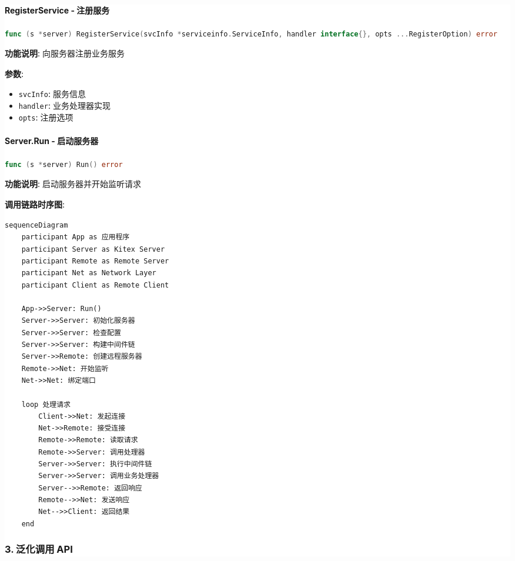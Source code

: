 #### RegisterService - 注册服务

```go
func (s *server) RegisterService(svcInfo *serviceinfo.ServiceInfo, handler interface{}, opts ...RegisterOption) error
```

**功能说明**: 向服务器注册业务服务

**参数**:
- `svcInfo`: 服务信息
- `handler`: 业务处理器实现
- `opts`: 注册选项

#### Server.Run - 启动服务器

```go
func (s *server) Run() error
```

**功能说明**: 启动服务器并开始监听请求

**调用链路时序图**:

```mermaid
sequenceDiagram
    participant App as 应用程序
    participant Server as Kitex Server
    participant Remote as Remote Server
    participant Net as Network Layer
    participant Client as Remote Client

    App->>Server: Run()
    Server->>Server: 初始化服务器
    Server->>Server: 检查配置
    Server->>Server: 构建中间件链
    Server->>Remote: 创建远程服务器
    Remote->>Net: 开始监听
    Net->>Net: 绑定端口
    
    loop 处理请求
        Client->>Net: 发起连接
        Net->>Remote: 接受连接
        Remote->>Remote: 读取请求
        Remote->>Server: 调用处理器
        Server->>Server: 执行中间件链
        Server->>Server: 调用业务处理器
        Server-->>Remote: 返回响应
        Remote-->>Net: 发送响应
        Net-->>Client: 返回结果
    end
```

### 3. 泛化调用 API
